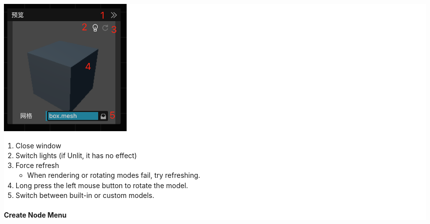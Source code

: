 <img src="readme/预览窗口.png" width="250px">

1. Close window
2. Switch lights (if Unlit, it has no effect)
3. Force refresh
   - When rendering or rotating modes fail, try refreshing.
4. Long press the left mouse button to rotate the model.
5. Switch between built-in or custom models.

#### Create Node Menu
